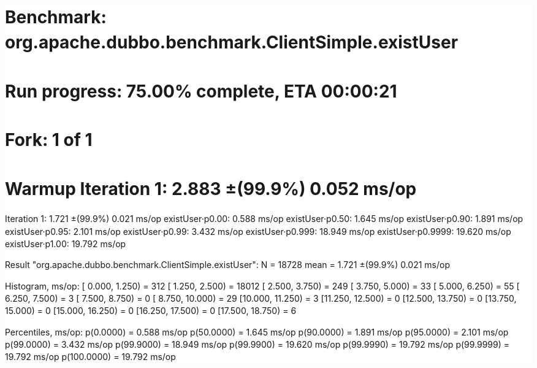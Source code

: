 # Benchmark: org.apache.dubbo.benchmark.ClientSimple.existUser

# Run progress: 75.00% complete, ETA 00:00:21
# Fork: 1 of 1
# Warmup Iteration   1: 2.883 ±(99.9%) 0.052 ms/op
Iteration   1: 1.721 ±(99.9%) 0.021 ms/op
                 existUser·p0.00:   0.588 ms/op
                 existUser·p0.50:   1.645 ms/op
                 existUser·p0.90:   1.891 ms/op
                 existUser·p0.95:   2.101 ms/op
                 existUser·p0.99:   3.432 ms/op
                 existUser·p0.999:  18.949 ms/op
                 existUser·p0.9999: 19.620 ms/op
                 existUser·p1.00:   19.792 ms/op



Result "org.apache.dubbo.benchmark.ClientSimple.existUser":
  N = 18728
  mean =      1.721 ±(99.9%) 0.021 ms/op

  Histogram, ms/op:
    [ 0.000,  1.250) = 312 
    [ 1.250,  2.500) = 18012 
    [ 2.500,  3.750) = 249 
    [ 3.750,  5.000) = 33 
    [ 5.000,  6.250) = 55 
    [ 6.250,  7.500) = 3 
    [ 7.500,  8.750) = 0 
    [ 8.750, 10.000) = 29 
    [10.000, 11.250) = 3 
    [11.250, 12.500) = 0 
    [12.500, 13.750) = 0 
    [13.750, 15.000) = 0 
    [15.000, 16.250) = 0 
    [16.250, 17.500) = 0 
    [17.500, 18.750) = 6 

  Percentiles, ms/op:
      p(0.0000) =      0.588 ms/op
     p(50.0000) =      1.645 ms/op
     p(90.0000) =      1.891 ms/op
     p(95.0000) =      2.101 ms/op
     p(99.0000) =      3.432 ms/op
     p(99.9000) =     18.949 ms/op
     p(99.9900) =     19.620 ms/op
     p(99.9990) =     19.792 ms/op
     p(99.9999) =     19.792 ms/op
    p(100.0000) =     19.792 ms/op
